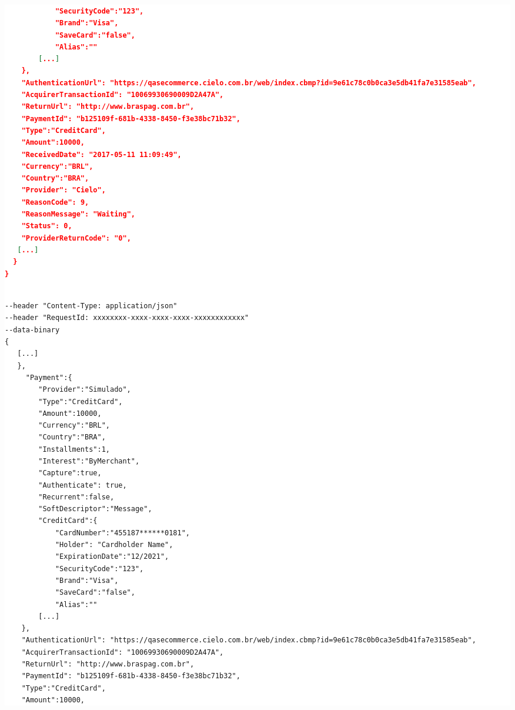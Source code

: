 ```json
            "SecurityCode":"123",
            "Brand":"Visa",
            "SaveCard":"false",
            "Alias":""
        [...]
    },
    "AuthenticationUrl": "https://qasecommerce.cielo.com.br/web/index.cbmp?id=9e61c78c0b0ca3e5db41fa7e31585eab",
    "AcquirerTransactionId": "10069930690009D2A47A",
    "ReturnUrl": "http://www.braspag.com.br",
    "PaymentId": "b125109f-681b-4338-8450-f3e38bc71b32",
    "Type":"CreditCard",
    "Amount":10000,
    "ReceivedDate": "2017-05-11 11:09:49",
    "Currency":"BRL",
    "Country":"BRA",
    "Provider": "Cielo",
    "ReasonCode": 9,
    "ReasonMessage": "Waiting",
    "Status": 0,
    "ProviderReturnCode": "0",
   [...]
  }
}

```

```shell

--header "Content-Type: application/json"
--header "RequestId: xxxxxxxx-xxxx-xxxx-xxxx-xxxxxxxxxxxx"
--data-binary
{
   [...]
   },
     "Payment":{
        "Provider":"Simulado",
        "Type":"CreditCard",
        "Amount":10000,
        "Currency":"BRL",
        "Country":"BRA",
        "Installments":1,
        "Interest":"ByMerchant",
        "Capture":true,
        "Authenticate": true,
        "Recurrent":false,
        "SoftDescriptor":"Message",
        "CreditCard":{
            "CardNumber":"455187******0181",
            "Holder": "Cardholder Name",
            "ExpirationDate":"12/2021",
            "SecurityCode":"123",
            "Brand":"Visa",
            "SaveCard":"false",
            "Alias":""
        [...]
    },
    "AuthenticationUrl": "https://qasecommerce.cielo.com.br/web/index.cbmp?id=9e61c78c0b0ca3e5db41fa7e31585eab",
    "AcquirerTransactionId": "10069930690009D2A47A",
    "ReturnUrl": "http://www.braspag.com.br",
    "PaymentId": "b125109f-681b-4338-8450-f3e38bc71b32",
    "Type":"CreditCard",
    "Amount":10000,
```